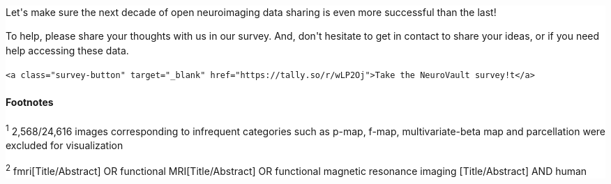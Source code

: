 Let's make sure the next decade of open neuroimaging data sharing is even more successful than the last!

To help, please share your thoughts with us in our survey. And, don't hesitate to get in contact to share your ideas, or if you need help accessing these data.

<div>
    <style>
        .survey-button { padding: 14px; font-size: 1.5rem; background-color: rgb(0, 119, 182); color: white !important; border-radius: 8px; width: 100%; border: none; display: block; transition: 0.2s; text-decoration: none !important; text-align: center }
        .survey-button:hover { background-color: rgb(0 78 120)!important; cursor: pointer};
    </style>
    
    <a class="survey-button" target="_blank" href="https://tally.so/r/wLP2Oj">Take the NeuroVault survey!t</a>
</div>

#### Footnotes
<sup>1</sup> 2,568/24,616 images corresponding to infrequent categories such as p-map, f-map, multivariate-beta map and parcellation were excluded for visualization

<sup>2</sup> fmri[Title/Abstract] OR functional MRI[Title/Abstract] OR functional magnetic resonance imaging [Title/Abstract] AND human